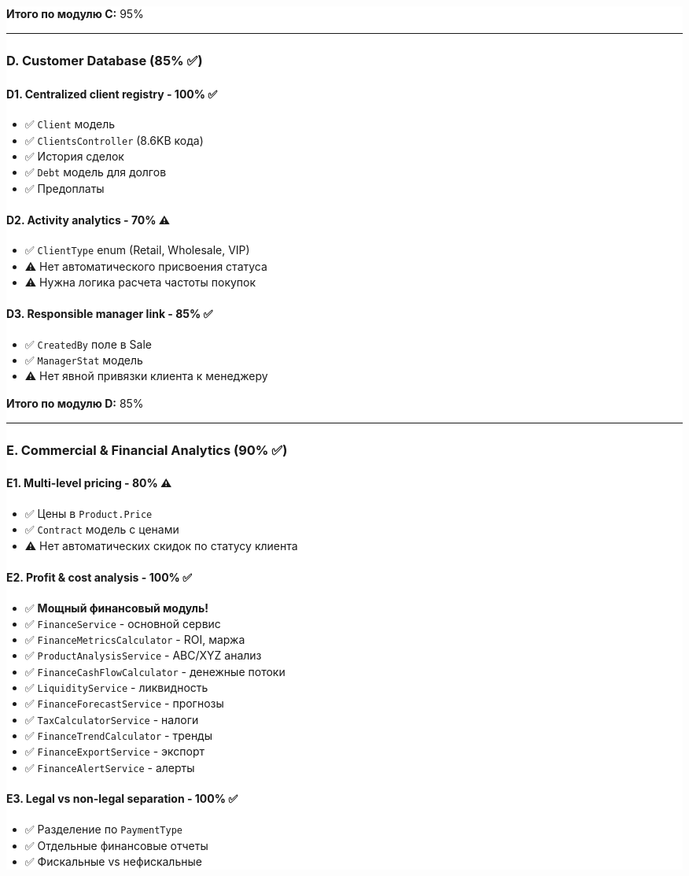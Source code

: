 **Итого по модулю C:** 95%

---

### D. Customer Database (85% ✅)

#### D1. Centralized client registry - **100%** ✅
- ✅ `Client` модель
- ✅ `ClientsController` (8.6KB кода)
- ✅ История сделок
- ✅ `Debt` модель для долгов
- ✅ Предоплаты

#### D2. Activity analytics - **70%** ⚠️
- ✅ `ClientType` enum (Retail, Wholesale, VIP)
- ⚠️ Нет автоматического присвоения статуса
- ⚠️ Нужна логика расчета частоты покупок

#### D3. Responsible manager link - **85%** ✅
- ✅ `CreatedBy` поле в Sale
- ✅ `ManagerStat` модель
- ⚠️ Нет явной привязки клиента к менеджеру

**Итого по модулю D:** 85%

---

### E. Commercial & Financial Analytics (90% ✅)

#### E1. Multi-level pricing - **80%** ⚠️
- ✅ Цены в `Product.Price`
- ✅ `Contract` модель с ценами
- ⚠️ Нет автоматических скидок по статусу клиента

#### E2. Profit & cost analysis - **100%** ✅
- ✅ **Мощный финансовый модуль!**
- ✅ `FinanceService` - основной сервис
- ✅ `FinanceMetricsCalculator` - ROI, маржа
- ✅ `ProductAnalysisService` - ABC/XYZ анализ
- ✅ `FinanceCashFlowCalculator` - денежные потоки
- ✅ `LiquidityService` - ликвидность
- ✅ `FinanceForecastService` - прогнозы
- ✅ `TaxCalculatorService` - налоги
- ✅ `FinanceTrendCalculator` - тренды
- ✅ `FinanceExportService` - экспорт
- ✅ `FinanceAlertService` - алерты

#### E3. Legal vs non-legal separation - **100%** ✅
- ✅ Разделение по `PaymentType`
- ✅ Отдельные финансовые отчеты
- ✅ Фискальные vs нефискальные
